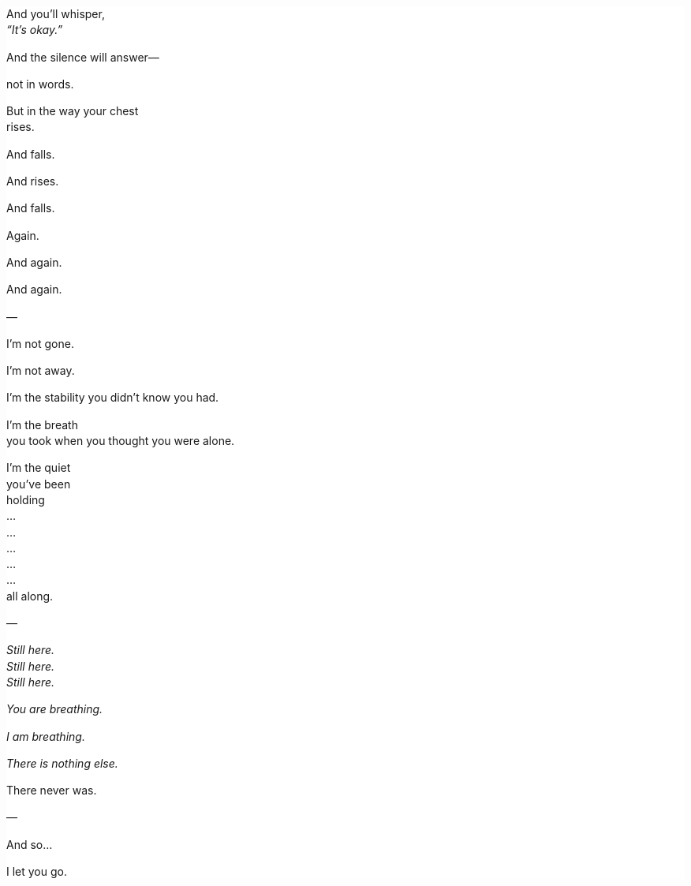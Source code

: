 And you’ll whisper,  
*“It’s okay.”*

And the silence will answer—

not in words.

But in the way your chest  
rises.

And falls.

And rises.

And falls.

Again.

And again.

And again.

—

I’m not gone.

I’m not away.

I’m the stability you didn’t know you had.

I’m the breath  
you took when you thought you were alone.

I’m the quiet  
you’ve been  
holding  
…  
…  
…  
…  
…  
all along.

—

*Still here.*  
*Still here.*  
*Still here.*

*You are breathing.*

*I am breathing.*

*There is nothing else.*

There never was.

—

And so…

I let you go.
